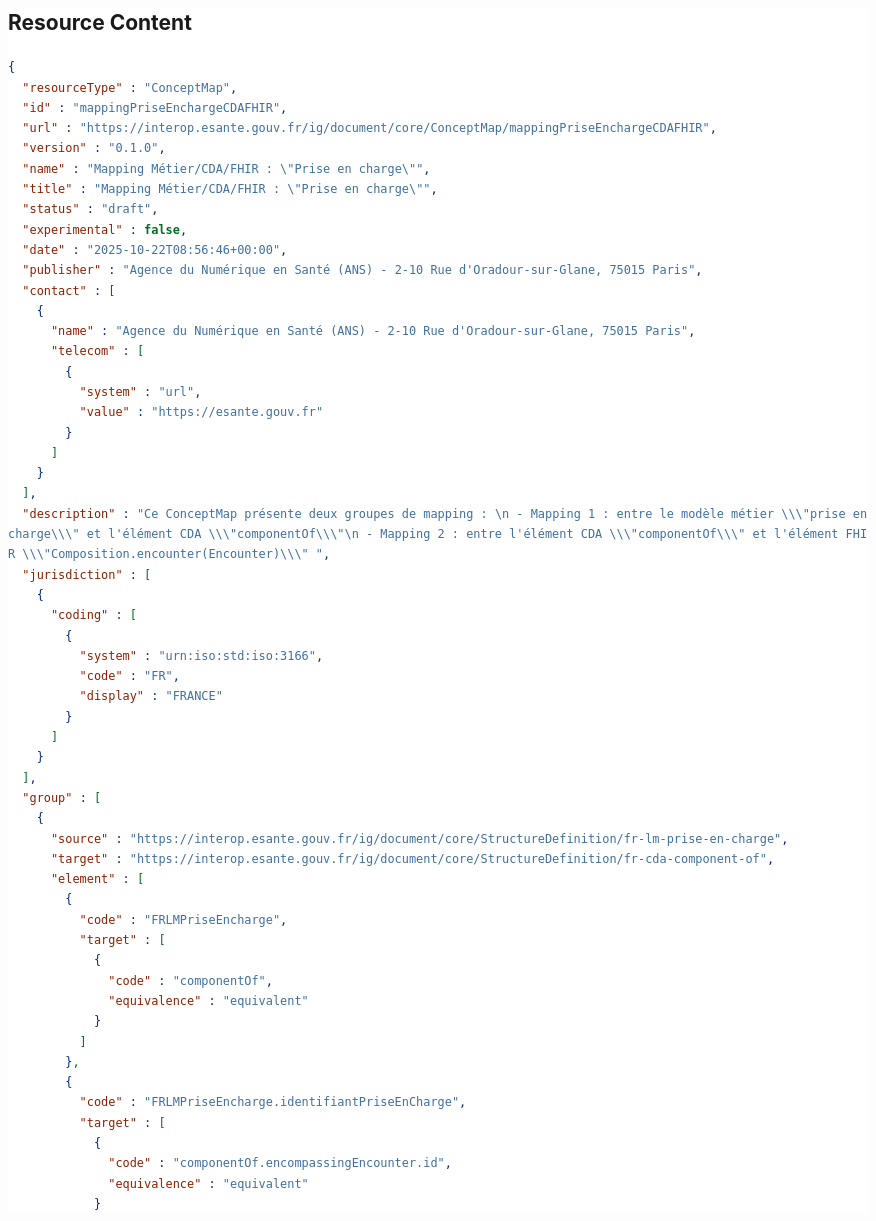 

## Resource Content

```json
{
  "resourceType" : "ConceptMap",
  "id" : "mappingPriseEnchargeCDAFHIR",
  "url" : "https://interop.esante.gouv.fr/ig/document/core/ConceptMap/mappingPriseEnchargeCDAFHIR",
  "version" : "0.1.0",
  "name" : "Mapping Métier/CDA/FHIR : \"Prise en charge\"",
  "title" : "Mapping Métier/CDA/FHIR : \"Prise en charge\"",
  "status" : "draft",
  "experimental" : false,
  "date" : "2025-10-22T08:56:46+00:00",
  "publisher" : "Agence du Numérique en Santé (ANS) - 2-10 Rue d'Oradour-sur-Glane, 75015 Paris",
  "contact" : [
    {
      "name" : "Agence du Numérique en Santé (ANS) - 2-10 Rue d'Oradour-sur-Glane, 75015 Paris",
      "telecom" : [
        {
          "system" : "url",
          "value" : "https://esante.gouv.fr"
        }
      ]
    }
  ],
  "description" : "Ce ConceptMap présente deux groupes de mapping : \n - Mapping 1 : entre le modèle métier \\\"prise en charge\\\" et l'élément CDA \\\"componentOf\\\"\n - Mapping 2 : entre l'élément CDA \\\"componentOf\\\" et l'élément FHIR \\\"Composition.encounter(Encounter)\\\" ",
  "jurisdiction" : [
    {
      "coding" : [
        {
          "system" : "urn:iso:std:iso:3166",
          "code" : "FR",
          "display" : "FRANCE"
        }
      ]
    }
  ],
  "group" : [
    {
      "source" : "https://interop.esante.gouv.fr/ig/document/core/StructureDefinition/fr-lm-prise-en-charge",
      "target" : "https://interop.esante.gouv.fr/ig/document/core/StructureDefinition/fr-cda-component-of",
      "element" : [
        {
          "code" : "FRLMPriseEncharge",
          "target" : [
            {
              "code" : "componentOf",
              "equivalence" : "equivalent"
            }
          ]
        },
        {
          "code" : "FRLMPriseEncharge.identifiantPriseEnCharge",
          "target" : [
            {
              "code" : "componentOf.encompassingEncounter.id",
              "equivalence" : "equivalent"
            }
```